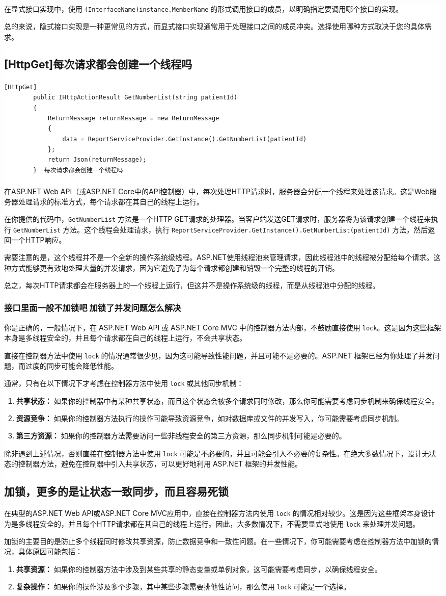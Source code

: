 在显式接口实现中，使用 `(InterfaceName)instance.MemberName` 的形式调用接口的成员，以明确指定要调用哪个接口的实现。

总的来说，隐式接口实现是一种更常见的方式，而显式接口实现通常用于处理接口之间的成员冲突。选择使用哪种方式取决于您的具体需求。


## [HttpGet]每次请求都会创建一个线程吗
```
[HttpGet]
        public IHttpActionResult GetNumberList(string patientId)
        {
            ReturnMessage returnMessage = new ReturnMessage
            {
                data = ReportServiceProvider.GetInstance().GetNumberList(patientId)
            };
            return Json(returnMessage);
        }  每次请求都会创建一个线程吗
```
### 
在ASP.NET Web API（或ASP.NET Core中的API控制器）中，每次处理HTTP请求时，服务器会分配一个线程来处理该请求。这是Web服务器处理请求的标准方式，每个请求都在其自己的线程上运行。

在你提供的代码中，`GetNumberList` 方法是一个HTTP GET请求的处理器。当客户端发送GET请求时，服务器将为该请求创建一个线程来执行 `GetNumberList` 方法。这个线程会处理请求，执行 `ReportServiceProvider.GetInstance().GetNumberList(patientId)` 方法，然后返回一个HTTP响应。

需要注意的是，这个线程并不是一个全新的操作系统级线程。ASP.NET使用线程池来管理请求，因此线程池中的线程被分配给每个请求。这种方式能够更有效地处理大量的并发请求，因为它避免了为每个请求都创建和销毁一个完整的线程的开销。

总之，每次HTTP请求都会在服务器上的一个线程上运行，但这并不是操作系统级的线程，而是从线程池中分配的线程。


### 接口里面一般不加锁吧  加锁了并发问题怎么解决
你是正确的，一般情况下，在 ASP.NET Web API 或 ASP.NET Core MVC 中的控制器方法内部，不鼓励直接使用 `lock`。这是因为这些框架本身是多线程安全的，并且每个请求都在自己的线程上运行，不会共享状态。

直接在控制器方法中使用 `lock` 的情况通常很少见，因为这可能导致性能问题，并且可能不是必要的。ASP.NET 框架已经为你处理了并发问题，而过度的同步可能会降低性能。

通常，只有在以下情况下才考虑在控制器方法中使用 `lock` 或其他同步机制：

1. **共享状态：** 如果你的控制器中有某种共享状态，而且这个状态会被多个请求同时修改，那么你可能需要考虑同步机制来确保线程安全。

2. **资源竞争：** 如果你的控制器方法执行的操作可能导致资源竞争，如对数据库或文件的并发写入，你可能需要考虑同步机制。

3. **第三方资源：** 如果你的控制器方法需要访问一些非线程安全的第三方资源，那么同步机制可能是必要的。

除非遇到上述情况，否则直接在控制器方法中使用 `lock` 可能是不必要的，并且可能会引入不必要的复杂性。在绝大多数情况下，设计无状态的控制器方法，避免在控制器中引入共享状态，可以更好地利用 ASP.NET 框架的并发性能。


## 加锁，更多的是让状态一致同步，而且容易死锁
在典型的ASP.NET Web API或ASP.NET Core MVC应用中，直接在控制器方法内使用 `lock` 的情况相对较少。这是因为这些框架本身设计为是多线程安全的，并且每个HTTP请求都在其自己的线程上运行。因此，大多数情况下，不需要显式地使用 `lock` 来处理并发问题。

加锁的主要目的是防止多个线程同时修改共享资源，防止数据竞争和一致性问题。在一些情况下，你可能需要考虑在控制器方法中加锁的情况，具体原因可能包括：

1. **共享资源：** 如果你的控制器方法中涉及到某些共享的静态变量或单例对象，这可能需要考虑同步，以确保线程安全。

2. **复杂操作：** 如果你的操作涉及多个步骤，其中某些步骤需要排他性访问，那么使用 `lock` 可能是一个选择。
